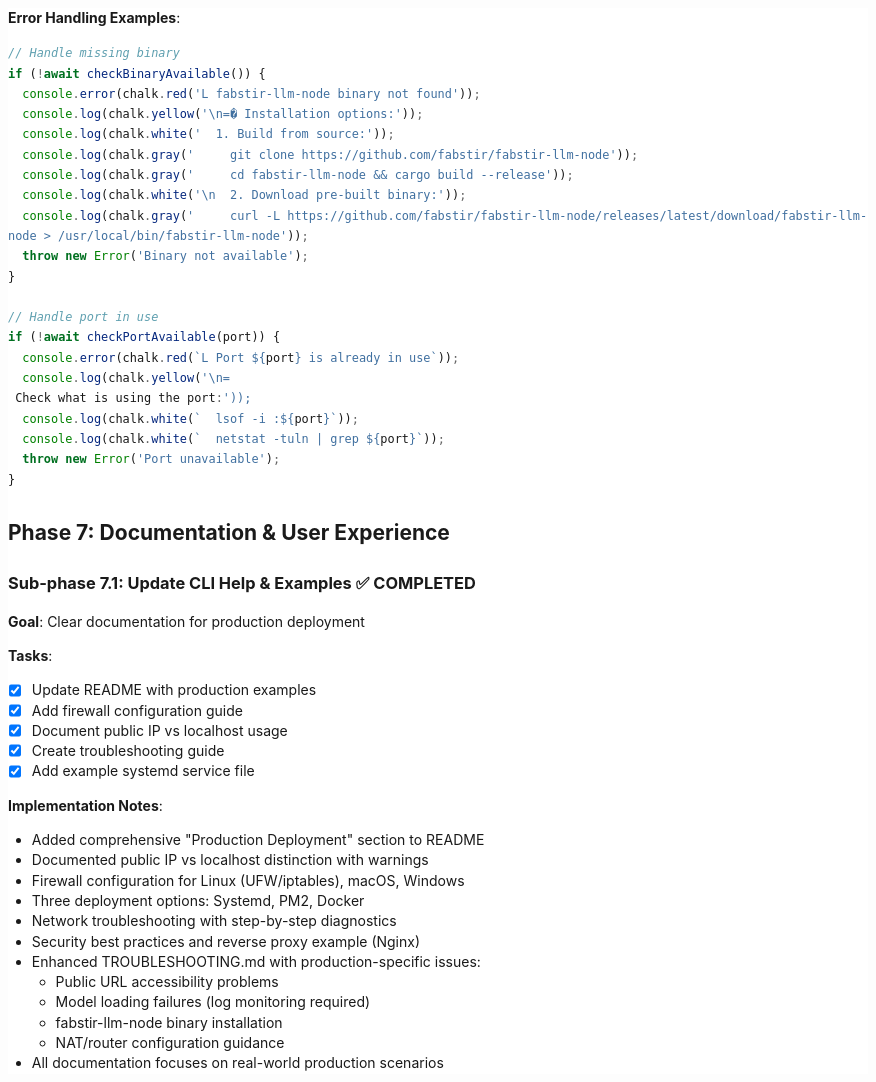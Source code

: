**Error Handling Examples**:
```typescript
// Handle missing binary
if (!await checkBinaryAvailable()) {
  console.error(chalk.red('L fabstir-llm-node binary not found'));
  console.log(chalk.yellow('\n=� Installation options:'));
  console.log(chalk.white('  1. Build from source:'));
  console.log(chalk.gray('     git clone https://github.com/fabstir/fabstir-llm-node'));
  console.log(chalk.gray('     cd fabstir-llm-node && cargo build --release'));
  console.log(chalk.white('\n  2. Download pre-built binary:'));
  console.log(chalk.gray('     curl -L https://github.com/fabstir/fabstir-llm-node/releases/latest/download/fabstir-llm-node > /usr/local/bin/fabstir-llm-node'));
  throw new Error('Binary not available');
}

// Handle port in use
if (!await checkPortAvailable(port)) {
  console.error(chalk.red(`L Port ${port} is already in use`));
  console.log(chalk.yellow('\n=
 Check what is using the port:'));
  console.log(chalk.white(`  lsof -i :${port}`));
  console.log(chalk.white(`  netstat -tuln | grep ${port}`));
  throw new Error('Port unavailable');
}
```

## Phase 7: Documentation & User Experience

### Sub-phase 7.1: Update CLI Help & Examples ✅ COMPLETED
**Goal**: Clear documentation for production deployment

**Tasks**:
- [x] Update README with production examples
- [x] Add firewall configuration guide
- [x] Document public IP vs localhost usage
- [x] Create troubleshooting guide
- [x] Add example systemd service file

**Implementation Notes**:
- Added comprehensive "Production Deployment" section to README
- Documented public IP vs localhost distinction with warnings
- Firewall configuration for Linux (UFW/iptables), macOS, Windows
- Three deployment options: Systemd, PM2, Docker
- Network troubleshooting with step-by-step diagnostics
- Security best practices and reverse proxy example (Nginx)
- Enhanced TROUBLESHOOTING.md with production-specific issues:
  - Public URL accessibility problems
  - Model loading failures (log monitoring required)
  - fabstir-llm-node binary installation
  - NAT/router configuration guidance
- All documentation focuses on real-world production scenarios
